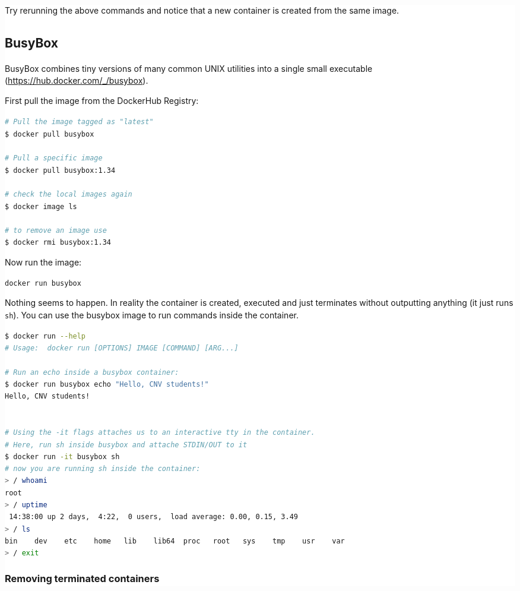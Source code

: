 Try rerunning the above commands and notice that a new container is created from the same image.

## BusyBox

BusyBox combines tiny versions of many common UNIX utilities into a single small executable (https://hub.docker.com/_/busybox).

First pull the image from the DockerHub Registry:
```bash
# Pull the image tagged as "latest"
$ docker pull busybox

# Pull a specific image
$ docker pull busybox:1.34

# check the local images again
$ docker image ls

# to remove an image use
$ docker rmi busybox:1.34
```

Now run the image:
```bash
docker run busybox
```
Nothing seems to happen. In reality the container is created, executed and just terminates without outputting anything (it just runs `sh`). You can use the busybox image to run commands inside the container.

```bash
$ docker run --help
# Usage:  docker run [OPTIONS] IMAGE [COMMAND] [ARG...]

# Run an echo inside a busybox container:
$ docker run busybox echo "Hello, CNV students!"
Hello, CNV students!


# Using the -it flags attaches us to an interactive tty in the container.
# Here, run sh inside busybox and attache STDIN/OUT to it 
$ docker run -it busybox sh
# now you are running sh inside the container:
> / whoami
root
> / uptime
 14:38:00 up 2 days,  4:22,  0 users,  load average: 0.00, 0.15, 3.49
> / ls
bin    dev    etc    home   lib    lib64  proc   root   sys    tmp    usr    var
> / exit
```

### Removing terminated containers
